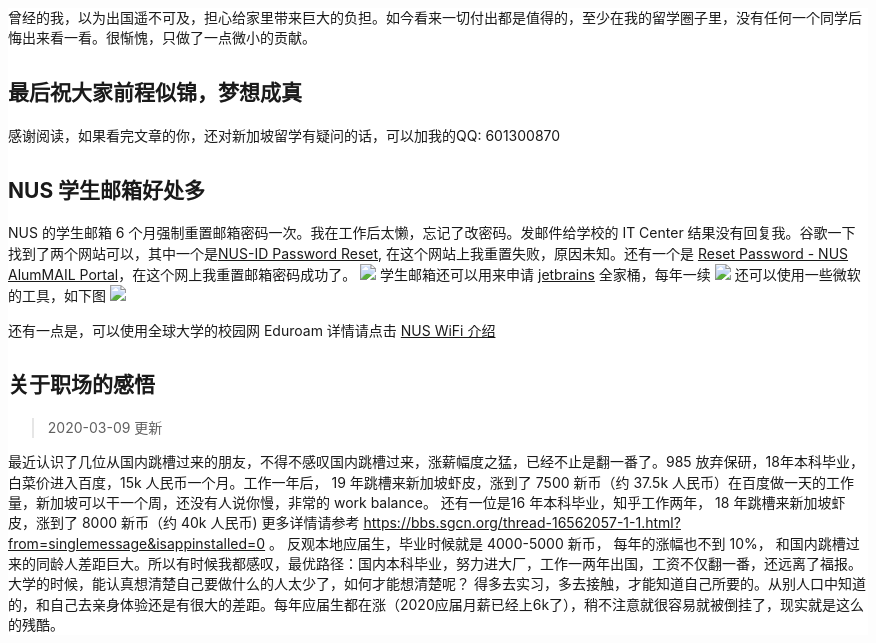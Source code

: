曾经的我，以为出国遥不可及，担心给家里带来巨大的负担。如今看来一切付出都是值得的，至少在我的留学圈子里，没有任何一个同学后悔出来看一看。很惭愧，只做了一点微小的贡献。    
## 最后祝大家前程似锦，梦想成真
感谢阅读，如果看完文章的你，还对新加坡留学有疑问的话，可以加我的QQ: 601300870

## NUS 学生邮箱好处多
NUS 的学生邮箱 6 个月强制重置邮箱密码一次。我在工作后太懒，忘记了改密码。发邮件给学校的 IT Center 结果没有回复我。谷歌一下找到了两个网站可以，其中一个是[NUS-ID Password Reset](https://myaces.nus.edu.sg/passwordreset/index.html), 在这个网站上我重置失败，原因未知。还有一个是 [Reset Password - NUS AlumMAIL Portal](https://alummail.nus.edu.sg/RequestResetPassword.aspx)，在这个网上我重置邮箱密码成功了。
![](https://raw.githubusercontent.com/fainyang/pictures/master/img/20191018102737.png)
学生邮箱还可以用来申请 [jetbrains](https://www.jetbrains.com) 全家桶，每年一续
![](https://raw.githubusercontent.com/fainyang/pictures/master/img/20191018103016.png)
还可以使用一些微软的工具，如下图
![](https://raw.githubusercontent.com/fainyang/pictures/master/img/20191018103020.png)

还有一点是，可以使用全球大学的校园网 Eduroam 详情请点击 [NUS WiFi 介绍](https://mp.weixin.qq.com/s/N_5EZ8n-2v5fNXHfyI6QGg)

## 关于职场的感悟
> 2020-03-09 更新

最近认识了几位从国内跳槽过来的朋友，不得不感叹国内跳槽过来，涨薪幅度之猛，已经不止是翻一番了。985 放弃保研，18年本科毕业，白菜价进入百度，15k 人民币一个月。工作一年后， 19 年跳槽来新加坡虾皮，涨到了 7500 新币（约 37.5k 人民币）在百度做一天的工作量，新加坡可以干一个周，还没有人说你慢，非常的 work balance。 还有一位是16 年本科毕业，知乎工作两年， 18 年跳槽来新加坡虾皮，涨到了 8000 新币（约 40k 人民币) 更多详情请参考 https://bbs.sgcn.org/thread-16562057-1-1.html?from=singlemessage&isappinstalled=0 。 反观本地应届生，毕业时候就是 4000-5000 新币， 每年的涨幅也不到 10%， 和国内跳槽过来的同龄人差距巨大。所以有时候我都感叹，最优路径：国内本科毕业，努力进大厂，工作一两年出国，工资不仅翻一番，还远离了福报。大学的时候，能认真想清楚自己要做什么的人太少了，如何才能想清楚呢？ 得多去实习，多去接触，才能知道自己所要的。从别人口中知道的，和自己去亲身体验还是有很大的差距。每年应届生都在涨（2020应届月薪已经上6k了），稍不注意就很容易就被倒挂了，现实就是这么的残酷。
